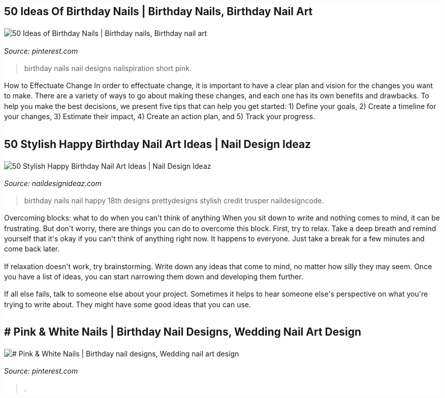    
## 50 Ideas Of Birthday Nails | Birthday Nails, Birthday Nail Art

<img loading=lazy src="https://i.pinimg.com/736x/6e/9a/60/6e9a602238bc8849a08abf68ae6dbbb9.jpg" onerror="this.onerror=null;this.src='https://tse1.mm.bing.net/th?id=OIP.o7ZR5CMGkKCQXuOfJwyiEwHaHa&amp;pid=15.1';" alt="50 Ideas of Birthday Nails | Birthday nails, Birthday nail art">

_Source: pinterest.com_

>birthday nails nail designs nailspiration short pink. 

	

How to Effectuate Change
In order to effectuate change, it is important to have a clear plan and vision for the changes you want to make. There are a variety of ways to go about making these changes, and each one has its own benefits and drawbacks. To help you make the best decisions, we present five tips that can help you get started: 1) Define your goals, 2) Create a timeline for your changes, 3) Estimate their impact, 4) Create an action plan, and 5) Track your progress.

    
## 50 Stylish Happy Birthday Nail Art Ideas | Nail Design Ideaz

<img loading=lazy src="http://www.prettydesigns.com/wp-content/uploads/2014/07/18th-Birthday-Nails.jpg" onerror="this.onerror=null;this.src='https://tse4.mm.bing.net/th?id=OIP.ih_JLOM1ozIj8UxD-FEtYQHaHa&amp;pid=15.1';" alt="50 Stylish Happy Birthday Nail Art Ideas | Nail Design Ideaz">

_Source: naildesignideaz.com_

>birthday nails nail happy 18th designs prettydesigns stylish credit trusper naildesigncode. 

	

Overcoming blocks: what to do when you can't think of anything
When you sit down to write and nothing comes to mind, it can be frustrating. But don't worry, there are things you can do to overcome this block.
First, try to relax. Take a deep breath and remind yourself that it's okay if you can't think of anything right now. It happens to everyone. Just take a break for a few minutes and come back later.

If relaxation doesn't work, try brainstorming. Write down any ideas that come to mind, no matter how silly they may seem. Once you have a list of ideas, you can start narrowing them down and developing them further.

If all else fails, talk to someone else about your project. Sometimes it helps to hear someone else's perspective on what you're trying to write about. They might have some good ideas that you can use.

    
## # Pink &amp; White Nails | Birthday Nail Designs, Wedding Nail Art Design

<img loading=lazy src="https://i.pinimg.com/736x/41/61/15/416115cfffbe1774d967c95580150112.jpg" onerror="this.onerror=null;this.src='https://tse4.mm.bing.net/th?id=OIP.tPI_bC5n_Khs0DsGqCMDXwHaLU&amp;pid=15.1';" alt="# Pink &amp; White Nails | Birthday nail designs, Wedding nail art design">

_Source: pinterest.com_

>. 

	
